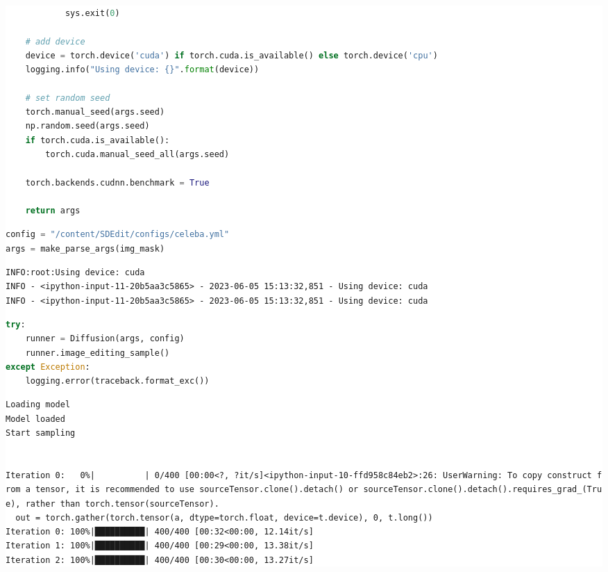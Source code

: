 ```python
            sys.exit(0)

    # add device
    device = torch.device('cuda') if torch.cuda.is_available() else torch.device('cpu')
    logging.info("Using device: {}".format(device))

    # set random seed
    torch.manual_seed(args.seed)
    np.random.seed(args.seed)
    if torch.cuda.is_available():
        torch.cuda.manual_seed_all(args.seed)

    torch.backends.cudnn.benchmark = True

    return args
```


```python
config = "/content/SDEdit/configs/celeba.yml"
args = make_parse_args(img_mask)
```

    INFO:root:Using device: cuda
    INFO - <ipython-input-11-20b5aa3c5865> - 2023-06-05 15:13:32,851 - Using device: cuda
    INFO - <ipython-input-11-20b5aa3c5865> - 2023-06-05 15:13:32,851 - Using device: cuda
    


```python
try:
    runner = Diffusion(args, config)
    runner.image_editing_sample()
except Exception:
    logging.error(traceback.format_exc())
```

    Loading model
    Model loaded
    Start sampling
    

    Iteration 0:   0%|          | 0/400 [00:00<?, ?it/s]<ipython-input-10-ffd958c84eb2>:26: UserWarning: To copy construct from a tensor, it is recommended to use sourceTensor.clone().detach() or sourceTensor.clone().detach().requires_grad_(True), rather than torch.tensor(sourceTensor).
      out = torch.gather(torch.tensor(a, dtype=torch.float, device=t.device), 0, t.long())
    Iteration 0: 100%|██████████| 400/400 [00:32<00:00, 12.14it/s]
    Iteration 1: 100%|██████████| 400/400 [00:29<00:00, 13.38it/s]
    Iteration 2: 100%|██████████| 400/400 [00:30<00:00, 13.27it/s]
    


```python

```

